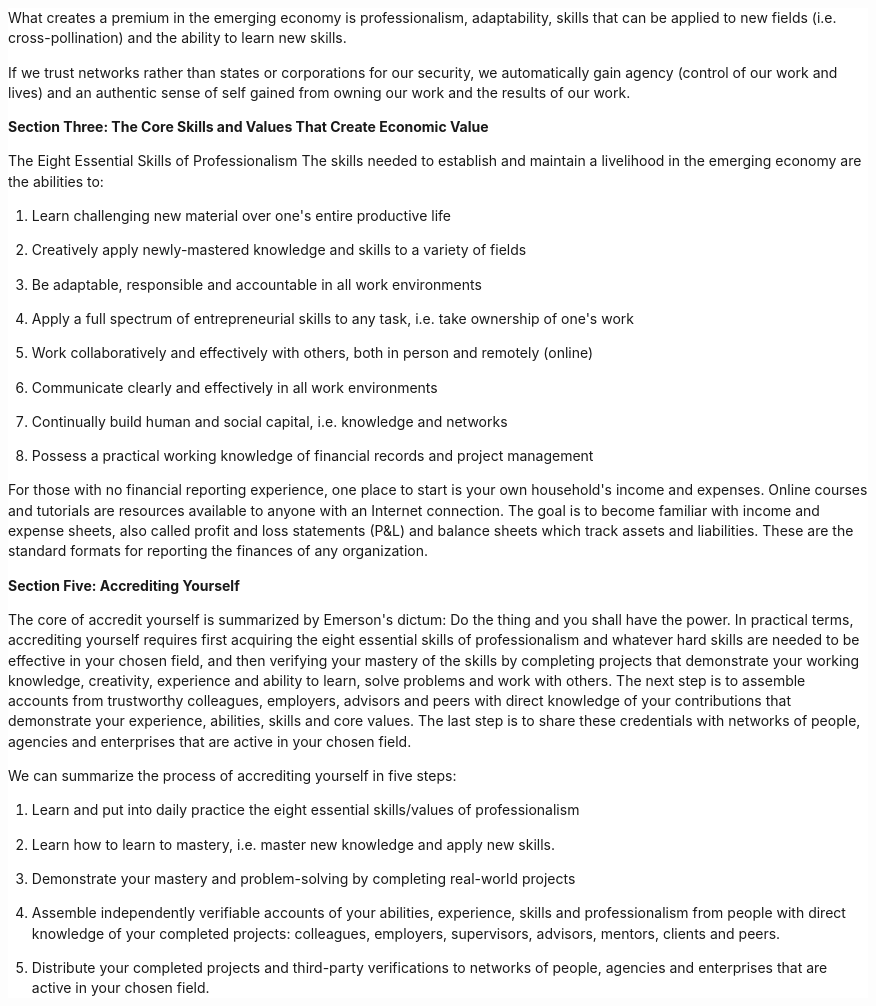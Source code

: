 What creates a premium in the emerging economy is professionalism, adaptability, skills that can be applied to new fields (i.e. cross-pollination) and the ability to learn new skills.

If we trust networks rather than states or corporations for our security, we automatically gain agency (control of our work and lives) and an authentic sense of self gained from owning our work and the results of our work.

**Section Three: The Core Skills and Values That Create Economic Value**

The Eight Essential Skills of Professionalism
The skills needed to establish and maintain a livelihood in the emerging economy are the abilities to:

1.  Learn challenging new material over one's entire productive life

2.  Creatively apply newly-mastered knowledge and skills to a variety of fields

3.  Be adaptable, responsible and accountable in all work environments

4.  Apply a full spectrum of entrepreneurial skills to any task, i.e. take ownership of one's work

5.  Work collaboratively and effectively with others, both in person and remotely (online)

6.  Communicate clearly and effectively in all work environments

7.  Continually build human and social capital, i.e. knowledge and networks

8.  Possess a practical working knowledge of financial records and project management

For those with no financial reporting experience, one place to start is your own household's income and expenses. Online courses and tutorials are resources available to anyone with an Internet connection. The goal is to become familiar with income and expense sheets, also called profit and loss statements (P&L) and balance sheets which track assets and liabilities. These are the standard formats for reporting the finances of any organization.

**Section Five: Accrediting Yourself**

The core of accredit yourself is summarized by Emerson's dictum: Do the thing and you shall have the power. In practical terms, accrediting yourself requires first acquiring the eight essential skills of professionalism and whatever hard skills are needed to be effective in your chosen field, and then verifying your mastery of the skills by completing projects that demonstrate your working knowledge, creativity, experience and ability to learn, solve problems and work with others. The next step is to assemble accounts from trustworthy colleagues, employers, advisors and peers with direct knowledge of your contributions that demonstrate your experience, abilities, skills and core values. The last step is to share these credentials with networks of people, agencies and enterprises that are active in your chosen field.

We can summarize the process of accrediting yourself in five steps:

1.  Learn and put into daily practice the eight essential skills/values of professionalism

2.  Learn how to learn to mastery, i.e. master new knowledge and apply new skills.

3.  Demonstrate your mastery and problem-solving by completing real-world projects

4.  Assemble independently verifiable accounts of your abilities, experience, skills and professionalism from people with direct knowledge of your completed projects: colleagues, employers, supervisors, advisors, mentors, clients and peers.

5.  Distribute your completed projects and third-party verifications to networks of people, agencies and enterprises that are active in your chosen field.
